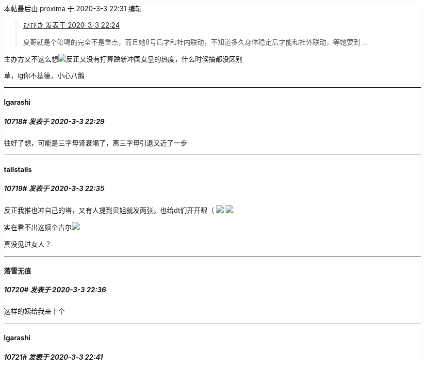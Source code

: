 
 本帖最后由 proxima 于 2020-3-3 22:31 编辑 
<blockquote><a href="httphttps://bbs.saraba1st.com/2b/forum.php?mod=redirect&amp;goto=findpost&amp;pid=46607184&amp;ptid=1907975" target="_blank">ひびき 发表于 2020-3-3 22:24</a>

夏哥就是个陪喝的完全不是重点，而且她8号后才和社内联动，不知道多久身体稳定后才能和社外联动，等她要到 ...</blockquote>
主办方又不这么想<img src="https://static.saraba1st.com/image/smiley/face2017/067.png" referrerpolicy="no-referrer">反正又没有打算蹭新冲国女皇的热度，什么时候搞都没区别

草，ig你不基德，小心八鹅


*****

####  Igarashi  
##### 10718#       发表于 2020-3-3 22:29


往好了想，可能是三字母肾衰竭了，离三字母引退又近了一步


*****

####  tailstails  
##### 10719#       发表于 2020-3-3 22:35


反正我推也冲自己的塔，又有人提到贝姐就发两张，也给dt们开开眼（
<img src="https://ftp.bmp.ovh/imgs/2020/03/1eb09bf2f25d1c1c.jpeg" referrerpolicy="no-referrer">
<img src="https://ftp.bmp.ovh/imgs/2020/03/7c5c9d9f2f1e2faa.jpeg" referrerpolicy="no-referrer">

实在看不出这姨个吉尔<img src="https://static.saraba1st.com/image/smiley/face2017/020.png" referrerpolicy="no-referrer">

真没见过女人？


*****

####  落雪无痕  
##### 10720#       发表于 2020-3-3 22:36


这样的姨给我来十个


*****

####  Igarashi  
##### 10721#       发表于 2020-3-3 22:41


